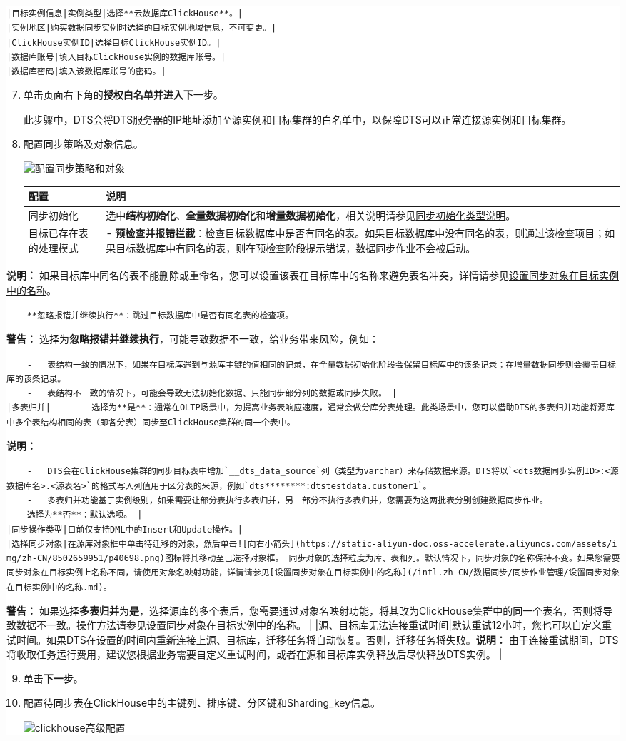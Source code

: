     |目标实例信息|实例类型|选择**云数据库ClickHouse**。|
    |实例地区|购买数据同步实例时选择的目标实例地域信息，不可变更。|
    |ClickHouse实例ID|选择目标ClickHouse实例ID。|
    |数据库账号|填入目标ClickHouse实例的数据库账号。|
    |数据库密码|填入该数据库账号的密码。|

7.  单击页面右下角的**授权白名单并进入下一步**。

    此步骤中，DTS会将DTS服务器的IP地址添加至源实例和目标集群的白名单中，以保障DTS可以正常连接源实例和目标集群。

8.  配置同步策略及对象信息。

    ![配置同步策略和对象](https://static-aliyun-doc.oss-accelerate.aliyuncs.com/assets/img/zh-CN/3851968061/p129249.png)

    |配置|说明|
    |:-|:-|
    |同步初始化|选中**结构初始化**、**全量数据初始化**和**增量数据初始化**，相关说明请参见[同步初始化类型说明](#section_apr_reo_e67)。|
    |目标已存在表的处理模式|    -   **预检查并报错拦截**：检查目标数据库中是否有同名的表。如果目标数据库中没有同名的表，则通过该检查项目；如果目标数据库中有同名的表，则在预检查阶段提示错误，数据同步作业不会被启动。

**说明：** 如果目标库中同名的表不能删除或重命名，您可以设置该表在目标库中的名称来避免表名冲突，详情请参见[设置同步对象在目标实例中的名称](/intl.zh-CN/数据同步/同步作业管理/设置同步对象在目标实例中的名称.md)。

    -   **忽略报错并继续执行**：跳过目标数据库中是否有同名表的检查项。

**警告：** 选择为**忽略报错并继续执行**，可能导致数据不一致，给业务带来风险，例如：

        -   表结构一致的情况下，如果在目标库遇到与源库主键的值相同的记录，在全量数据初始化阶段会保留目标库中的该条记录；在增量数据同步则会覆盖目标库的该条记录。
        -   表结构不一致的情况下，可能会导致无法初始化数据、只能同步部分列的数据或同步失败。 |
    |多表归并|    -   选择为**是**：通常在OLTP场景中，为提高业务表响应速度，通常会做分库分表处理。此类场景中，您可以借助DTS的多表归并功能将源库中多个表结构相同的表（即各分表）同步至ClickHouse集群的同一个表中。

**说明：**

        -   DTS会在ClickHouse集群的同步目标表中增加`__dts_data_source`列（类型为varchar）来存储数据来源。DTS将以`<dts数据同步实例ID>:<源数据库名>.<源表名>`的格式写入列值用于区分表的来源，例如`dts********:dtstestdata.customer1`。
        -   多表归并功能基于实例级别，如果需要让部分表执行多表归并，另一部分不执行多表归并，您需要为这两批表分别创建数据同步作业。
    -   选择为**否**：默认选项。 |
    |同步操作类型|目前仅支持DML中的Insert和Update操作。|
    |选择同步对象|在源库对象框中单击待迁移的对象，然后单击![向右小箭头](https://static-aliyun-doc.oss-accelerate.aliyuncs.com/assets/img/zh-CN/8502659951/p40698.png)图标将其移动至已选择对象框。 同步对象的选择粒度为库、表和列。默认情况下，同步对象的名称保持不变。如果您需要同步对象在目标实例上名称不同，请使用对象名映射功能，详情请参见[设置同步对象在目标实例中的名称](/intl.zh-CN/数据同步/同步作业管理/设置同步对象在目标实例中的名称.md)。

**警告：** 如果选择**多表归并**为**是**，选择源库的多个表后，您需要通过对象名映射功能，将其改为ClickHouse集群中的同一个表名，否则将导致数据不一致。操作方法请参见[设置同步对象在目标实例中的名称](/intl.zh-CN/数据同步/同步作业管理/设置同步对象在目标实例中的名称.md)。 |
    |源、目标库无法连接重试时间|默认重试12小时，您也可以自定义重试时间。如果DTS在设置的时间内重新连接上源、目标库，迁移任务将自动恢复。否则，迁移任务将失败。**说明：** 由于连接重试期间，DTS将收取任务运行费用，建议您根据业务需要自定义重试时间，或者在源和目标库实例释放后尽快释放DTS实例。 |

9.  单击**下一步**。

10. 配置待同步表在ClickHouse中的主键列、排序键、分区键和Sharding\_key信息。

    ![clickhouse高级配置](https://static-aliyun-doc.oss-accelerate.aliyuncs.com/assets/img/zh-CN/2720649951/p129259.png)
